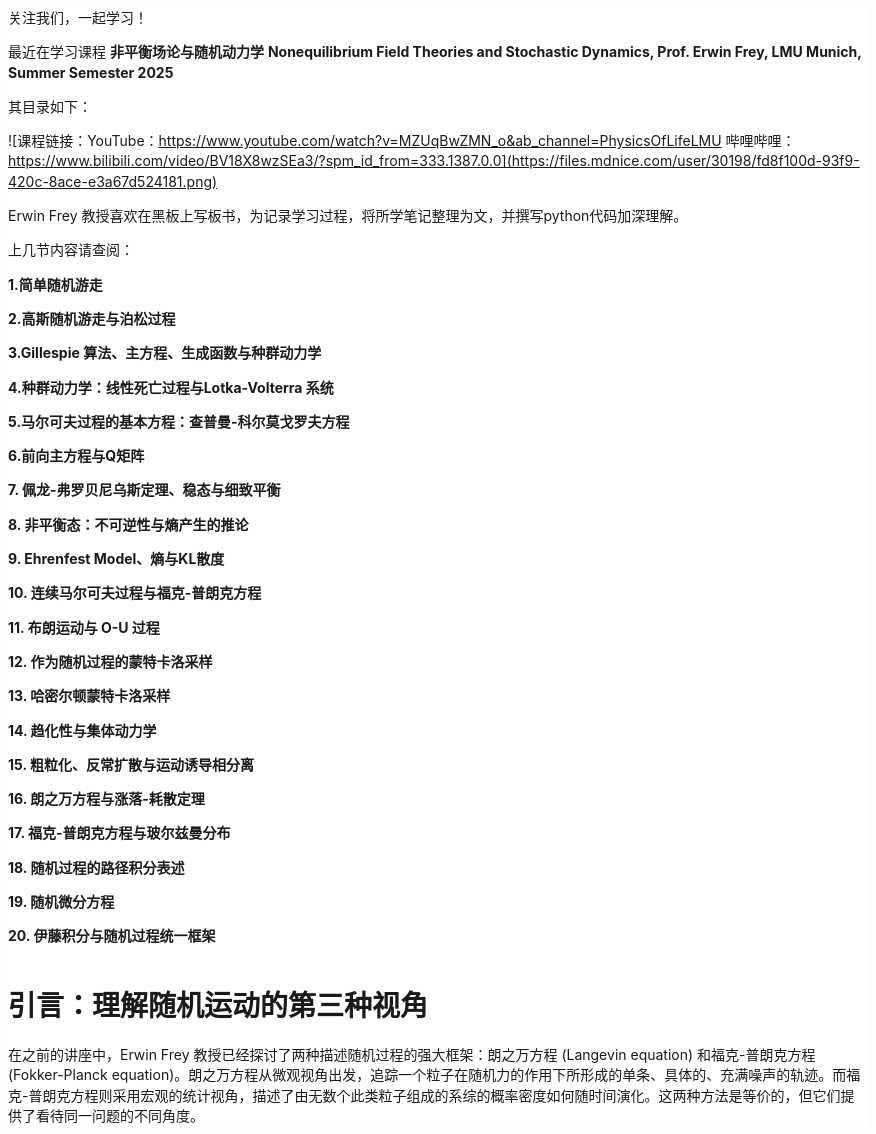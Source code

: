 关注我们，一起学习！

最近在学习课程 **非平衡场论与随机动力学** **Nonequilibrium Field Theories and Stochastic Dynamics, Prof. Erwin Frey, LMU Munich, Summer Semester 2025**

其目录如下：

![课程链接：YouTube：https://www.youtube.com/watch?v=MZUqBwZMN_o&ab_channel=PhysicsOfLifeLMU 
哔哩哔哩：https://www.bilibili.com/video/BV18X8wzSEa3/?spm_id_from=333.1387.0.0](https://files.mdnice.com/user/30198/fd8f100d-93f9-420c-8ace-e3a67d524181.png)

Erwin Frey 教授喜欢在黑板上写板书，为记录学习过程，将所学笔记整理为文，并撰写python代码加深理解。

上几节内容请查阅：

**1.简单随机游走**

**2.高斯随机游走与泊松过程**

**3.Gillespie 算法、主方程、生成函数与种群动力学**

**4.种群动力学：线性死亡过程与Lotka-Volterra 系统**

**5.马尔可夫过程的基本方程：查普曼-科尔莫戈罗夫方程**

**6.前向主方程与Q矩阵**

**7. 佩龙-弗罗贝尼乌斯定理、稳态与细致平衡**

**8. 非平衡态：不可逆性与熵产生的推论**

**9. Ehrenfest Model、熵与KL散度**

**10. 连续马尔可夫过程与福克-普朗克方程**

**11. 布朗运动与 O-U 过程**

**12. 作为随机过程的蒙特卡洛采样**

**13. 哈密尔顿蒙特卡洛采样**

**14. 趋化性与集体动力学**

**15. 粗粒化、反常扩散与运动诱导相分离**

**16. 朗之万方程与涨落-耗散定理**

**17. 福克-普朗克方程与玻尔兹曼分布**

**18. 随机过程的路径积分表述**

**19. 随机微分方程**

**20. 伊藤积分与随机过程统一框架**

# 引言：理解随机运动的第三种视角

在之前的讲座中，Erwin Frey 教授已经探讨了两种描述随机过程的强大框架：朗之万方程 (Langevin equation) 和福克-普朗克方程 (Fokker-Planck equation)。朗之万方程从微观视角出发，追踪一个粒子在随机力的作用下所形成的单条、具体的、充满噪声的轨迹。而福克-普朗克方程则采用宏观的统计视角，描述了由无数个此类粒子组成的系综的概率密度如何随时间演化。这两种方法是等价的，但它们提供了看待同一问题的不同角度。
